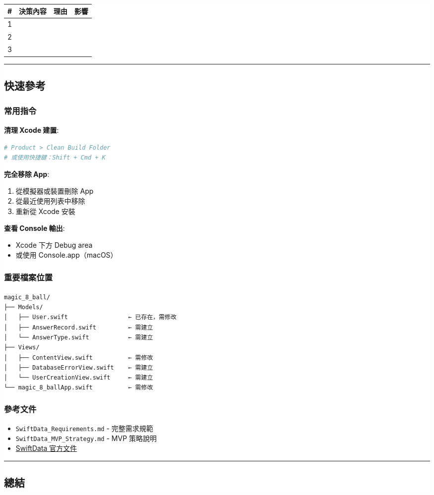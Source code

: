 | # | 決策內容 | 理由 | 影響 |
|---|---------|-----|-----|
| 1 | | | |
| 2 | | | |
| 3 | | | |

---

## 快速參考

### 常用指令

**清理 Xcode 建置**:
```bash
# Product > Clean Build Folder
# 或使用快捷鍵：Shift + Cmd + K
```

**完全移除 App**:
1. 從模擬器或裝置刪除 App
2. 從最近使用列表中移除
3. 重新從 Xcode 安裝

**查看 Console 輸出**:
- Xcode 下方 Debug area
- 或使用 Console.app（macOS）

### 重要檔案位置

```
magic_8_ball/
├── Models/
│   ├── User.swift                 ← 已存在，需修改
│   ├── AnswerRecord.swift         ← 需建立
│   └── AnswerType.swift           ← 需建立
├── Views/
│   ├── ContentView.swift          ← 需修改
│   ├── DatabaseErrorView.swift    ← 需建立
│   └── UserCreationView.swift     ← 需建立
└── magic_8_ballApp.swift          ← 需修改
```

### 參考文件

- `SwiftData_Requirements.md` - 完整需求規範
- `SwiftData_MVP_Strategy.md` - MVP 策略說明
- [SwiftData 官方文件](https://developer.apple.com/documentation/swiftdata)

---

## 總結
